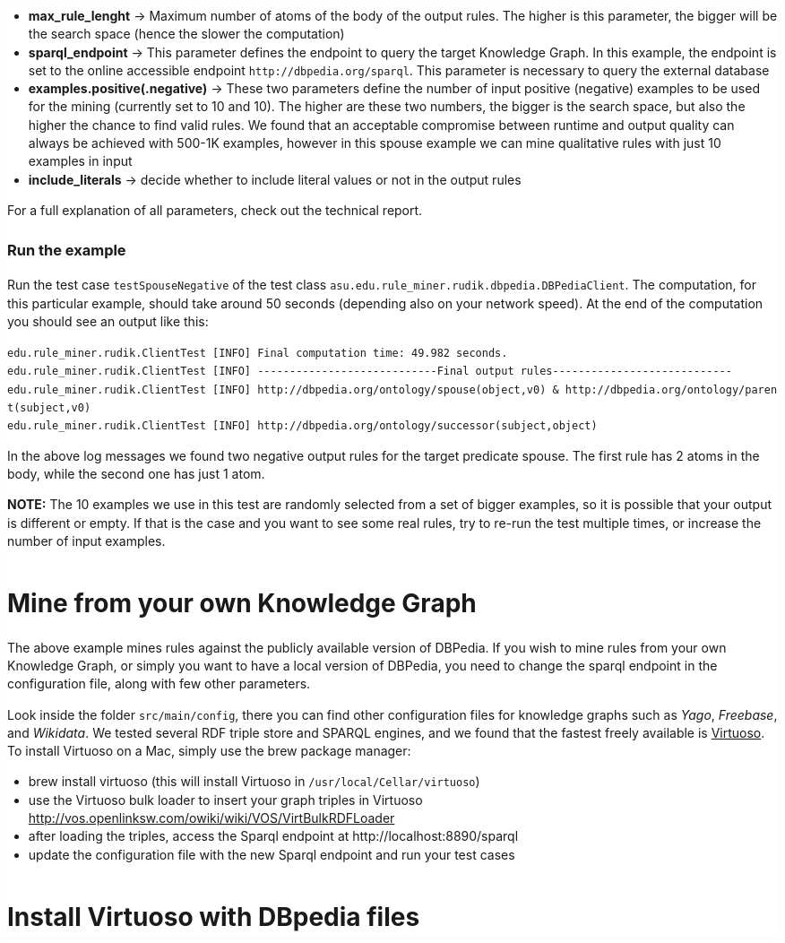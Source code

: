 - **max_rule_lenght** -> Maximum number of atoms of the body of the output rules. The higher is this parameter, the bigger will be the search space (hence the slower the computation)
- **sparql_endpoint** -> This parameter defines the endpoint to query the target Knowledge Graph. In this example, the endpoint is set to the online accessible endpoint `http://dbpedia.org/sparql`. This parameter is necessary to query the external database
- **examples.positive(.negative)** -> These two parameters define the number of input positive (negative) examples to be used for the mining (currently set to 10 and 10). The higher are these two numbers, the bigger is the search space, but also the higher the chance to find valid rules. We found that an acceptable compromise between runtime and output quality can always be achieved with 500-1K examples, however in this spouse example we can mine qualitative rules with just 10 examples in input
- **include_literals** -> decide whether to include literal values or not in the output rules

For a full explanation of all parameters, check out the technical report.

### Run the example

Run the test case `testSpouseNegative` of the test class `asu.edu.rule_miner.rudik.dbpedia.DBPediaClient`. The computation, for this particular example, should take around 50 seconds (depending also on your network speed). At the end of the computation you should see an output like this:

```edu.rule_miner.rudik.ClientTest [INFO] ----------------------------COMPUTATION ENDED----------------------------
edu.rule_miner.rudik.ClientTest [INFO] Final computation time: 49.982 seconds.
edu.rule_miner.rudik.ClientTest [INFO] ----------------------------Final output rules----------------------------
edu.rule_miner.rudik.ClientTest [INFO] http://dbpedia.org/ontology/spouse(object,v0) & http://dbpedia.org/ontology/parent(subject,v0)
edu.rule_miner.rudik.ClientTest [INFO] http://dbpedia.org/ontology/successor(subject,object)
```

In the above log messages we found two negative output rules for the target predicate spouse. The first rule has 2 atoms in the body, while the second one has just 1 atom.

**NOTE:** The 10 examples we use in this test are randomly selected from a set of bigger examples, so it is possible that your output is different or empty. If that is the case and you want to see some real rules, try to re-run the test multiple times, or increase the number of input examples.

# Mine from your own Knowledge Graph

The above example mines rules against the publicly available version of DBPedia. If you wish to mine rules from your own Knowledge Graph, or simply you want to have a local version of DBPedia, you need to change the sparql endpoint in the configuration file, along with few other parameters.

Look inside the folder `src/main/config`, there you can find other configuration files for knowledge graphs such as _Yago_, _Freebase_, and _Wikidata_. We tested several RDF triple store and SPARQL engines, and we found that the fastest freely available is [Virtuoso](https://virtuoso.openlinksw.com/). To install Virtuoso on a Mac, simply use the brew package manager:

- brew install virtuoso (this will install Virtuoso in `/usr/local/Cellar/virtuoso`)
- use the Virtuoso bulk loader to insert your graph triples in Virtuoso http://vos.openlinksw.com/owiki/wiki/VOS/VirtBulkRDFLoader
- after loading the triples, access the Sparql endpoint at http://localhost:8890/sparql
- update the configuration file with the new Sparql endpoint and run your test cases

# Install Virtuoso with DBpedia files
